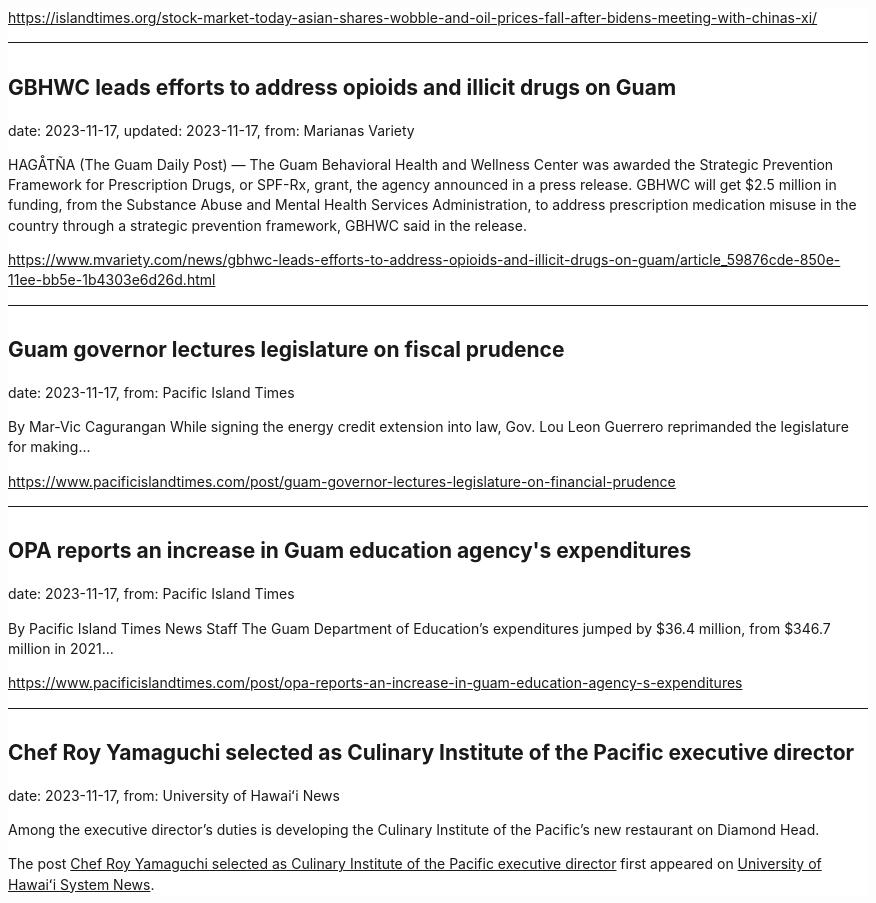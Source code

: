 
<https://islandtimes.org/stock-market-today-asian-shares-wobble-and-oil-prices-fall-after-bidens-meeting-with-chinas-xi/>

---

## GBHWC leads efforts to address opioids and illicit drugs on Guam

date: 2023-11-17, updated: 2023-11-17, from: Marianas Variety

HAGÅTÑA (The Guam Daily Post) — The Guam Behavioral Health and Wellness Center was awarded the Strategic Prevention Framework for Prescription Drugs, or SPF-Rx, grant, the agency announced in a press release. GBHWC will get $2.5 million in funding, from the Substance Abuse and Mental Health Services Administration, to address prescription medication misuse in the country through a strategic prevention framework, GBHWC said in the release. 

<https://www.mvariety.com/news/gbhwc-leads-efforts-to-address-opioids-and-illicit-drugs-on-guam/article_59876cde-850e-11ee-bb5e-1b4303e6d26d.html>

---

##  Guam governor lectures legislature on fiscal prudence

date: 2023-11-17, from: Pacific Island Times

By Mar-Vic Cagurangan While signing the energy credit extension into law, Gov. Lou Leon Guerrero reprimanded the legislature for making... 

<https://www.pacificislandtimes.com/post/guam-governor-lectures-legislature-on-financial-prudence>

---

## OPA reports an increase in Guam education agency's expenditures 

date: 2023-11-17, from: Pacific Island Times

By Pacific Island Times News Staff The Guam Department of Education’s expenditures jumped by $36.4 million,  from $346.7 million in 2021... 

<https://www.pacificislandtimes.com/post/opa-reports-an-increase-in-guam-education-agency-s-expenditures>

---

## Chef Roy Yamaguchi selected as Culinary Institute of the Pacific executive director

date: 2023-11-17, from: University of Hawaiʻi News

<p>Among the executive director’s duties is developing the Culinary Institute of the Pacific’s new restaurant on Diamond Head.</p>
The post <a href="https://www.hawaii.edu/news/2023/11/16/new-culinary-institute-of-the-pacific-executive-director/">Chef Roy Yamaguchi selected as Culinary Institute of the Pacific executive director</a> first appeared on <a href="https://www.hawaii.edu/news">University of Hawaiʻi System News</a>. 
